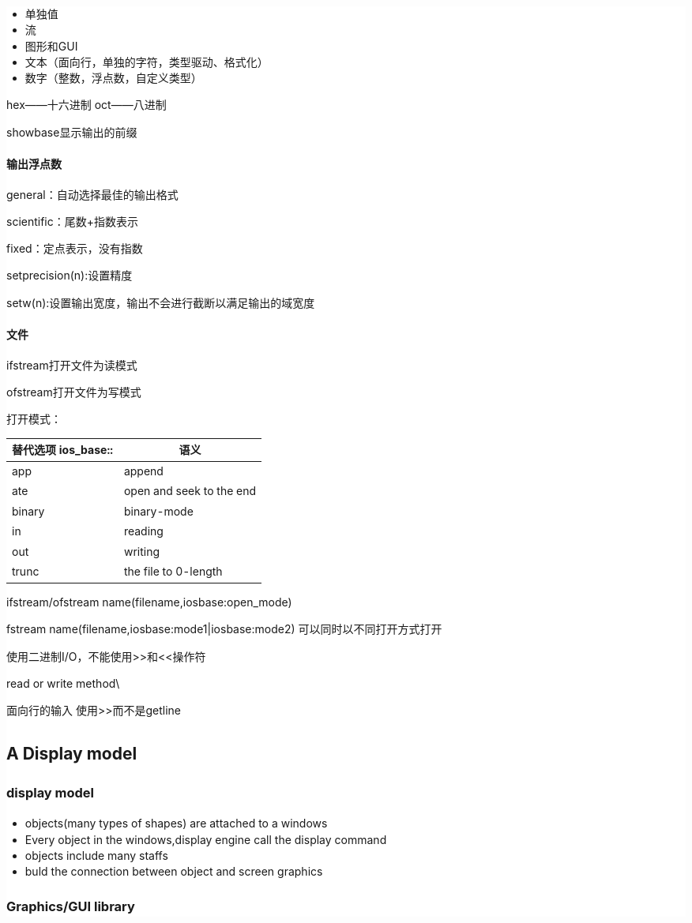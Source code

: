* 单独值 
* 流
* 图形和GUI
* 文本（面向行，单独的字符，类型驱动、格式化）
* 数字（整数，浮点数，自定义类型）

hex——十六进制 oct——八进制

showbase显示输出的前缀

#### 输出浮点数

general：自动选择最佳的输出格式

scientific：尾数+指数表示

fixed：定点表示，没有指数

setprecision(n):设置精度

setw(n):设置输出宽度，输出不会进行截断以满足输出的域宽度

#### 文件

ifstream打开文件为读模式

ofstream打开文件为写模式

打开模式：

| 替代选项 ios_base:: | 语义                     |
| ------------------- | ------------------------ |
| app                 | append                   |
| ate                 | open and seek to the end |
| binary              | binary-mode              |
| in                  | reading                  |
| out                 | writing                  |
| trunc               | the file to 0-length     |

ifstream/ofstream name(filename,iosbase:open_mode)

fstream name(filename,iosbase:mode1|iosbase:mode2) 可以同时以不同打开方式打开

使用二进制I/O，不能使用>>和<<操作符

read or write method\

面向行的输入 使用>>而不是getline

## A Display model

### display model

* objects(many types of shapes) are attached to a windows
* Every object in the windows,display engine call the display command
* objects include many staffs
* buld the connection between object and screen graphics

### Graphics/GUI library






